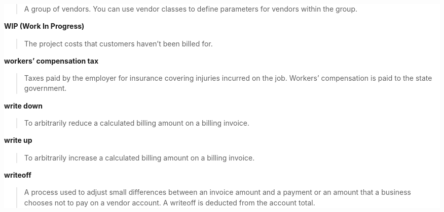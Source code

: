 >   A group of vendors. You can use vendor classes to define parameters for
>   vendors within the group.

**WIP (Work In Progress)**

>   The project costs that customers haven’t been billed for.

**workers’ compensation tax**

>   Taxes paid by the employer for insurance covering injuries incurred on the
>   job. Workers’ compensation is paid to the state government.

**write down**

>   To arbitrarily reduce a calculated billing amount on a billing invoice.

**write up**

>   To arbitrarily increase a calculated billing amount on a billing invoice.

**writeoff**

>   A process used to adjust small differences between an invoice amount and a
>   payment or an amount that a business chooses not to pay on a vendor account.
>   A writeoff is deducted from the account total.
